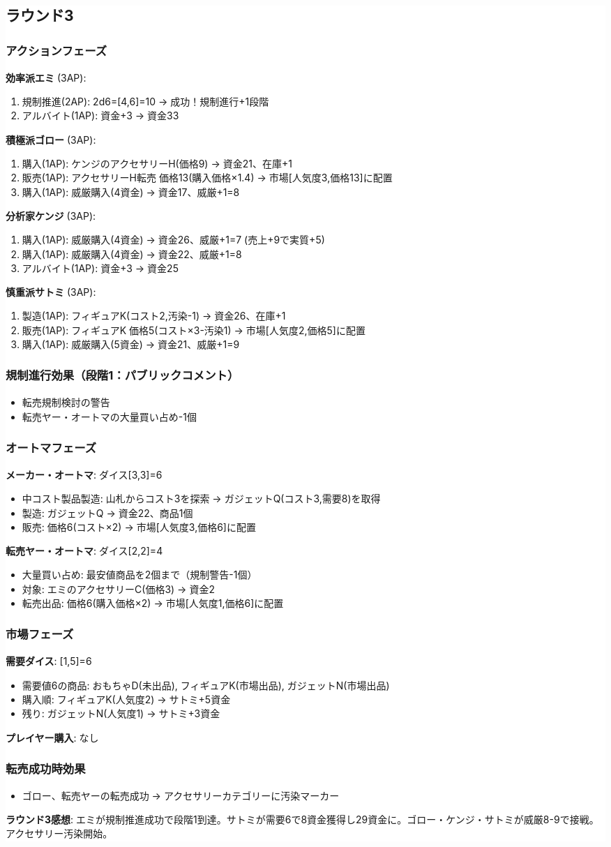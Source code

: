 ## ラウンド3

### アクションフェーズ

**効率派エミ** (3AP):
1. 規制推進(2AP): 2d6=[4,6]=10 → 成功！規制進行+1段階
2. アルバイト(1AP): 資金+3 → 資金33

**積極派ゴロー** (3AP):
1. 購入(1AP): ケンジのアクセサリーH(価格9) → 資金21、在庫+1
2. 販売(1AP): アクセサリーH転売 価格13(購入価格×1.4) → 市場[人気度3,価格13]に配置
3. 購入(1AP): 威厳購入(4資金) → 資金17、威厳+1=8

**分析家ケンジ** (3AP):
1. 購入(1AP): 威厳購入(4資金) → 資金26、威厳+1=7 (売上+9で実質+5)
2. 購入(1AP): 威厳購入(4資金) → 資金22、威厳+1=8
3. アルバイト(1AP): 資金+3 → 資金25

**慎重派サトミ** (3AP):
1. 製造(1AP): フィギュアK(コスト2,汚染-1) → 資金26、在庫+1
2. 販売(1AP): フィギュアK 価格5(コスト×3-汚染1) → 市場[人気度2,価格5]に配置
3. 購入(1AP): 威厳購入(5資金) → 資金21、威厳+1=9

### 規制進行効果（段階1：パブリックコメント）
- 転売規制検討の警告
- 転売ヤー・オートマの大量買い占め-1個

### オートマフェーズ

**メーカー・オートマ**: ダイス[3,3]=6
- 中コスト製品製造: 山札からコスト3を探索 → ガジェットQ(コスト3,需要8)を取得
- 製造: ガジェットQ → 資金22、商品1個
- 販売: 価格6(コスト×2) → 市場[人気度3,価格6]に配置

**転売ヤー・オートマ**: ダイス[2,2]=4
- 大量買い占め: 最安値商品を2個まで（規制警告-1個）
- 対象: エミのアクセサリーC(価格3) → 資金2
- 転売出品: 価格6(購入価格×2) → 市場[人気度1,価格6]に配置

### 市場フェーズ

**需要ダイス**: [1,5]=6
- 需要値6の商品: おもちゃD(未出品), フィギュアK(市場出品), ガジェットN(市場出品)
- 購入順: フィギュアK(人気度2) → サトミ+5資金
- 残り: ガジェットN(人気度1) → サトミ+3資金

**プレイヤー購入**: なし

### 転売成功時効果
- ゴロー、転売ヤーの転売成功 → アクセサリーカテゴリーに汚染マーカー

**ラウンド3感想**:
エミが規制推進成功で段階1到達。サトミが需要6で8資金獲得し29資金に。ゴロー・ケンジ・サトミが威厳8-9で接戦。アクセサリー汚染開始。

